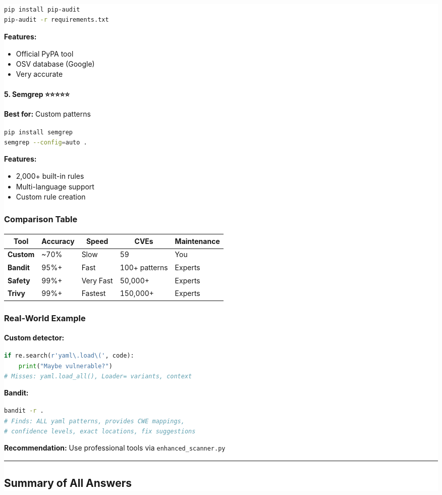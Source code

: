```bash
pip install pip-audit
pip-audit -r requirements.txt
```

**Features:**
- Official PyPA tool
- OSV database (Google)
- Very accurate

#### 5. Semgrep ⭐⭐⭐⭐⭐
**Best for:** Custom patterns

```bash
pip install semgrep
semgrep --config=auto .
```

**Features:**
- 2,000+ built-in rules
- Multi-language support
- Custom rule creation

### Comparison Table

| Tool | Accuracy | Speed | CVEs | Maintenance |
|------|----------|-------|------|-------------|
| **Custom** | ~70% | Slow | 59 | You |
| **Bandit** | 95%+ | Fast | 100+ patterns | Experts |
| **Safety** | 99%+ | Very Fast | 50,000+ | Experts |
| **Trivy** | 99%+ | Fastest | 150,000+ | Experts |

### Real-World Example

**Custom detector:**
```python
if re.search(r'yaml\.load\(', code):
    print("Maybe vulnerable?")
# Misses: yaml.load_all(), Loader= variants, context
```

**Bandit:**
```bash
bandit -r .
# Finds: ALL yaml patterns, provides CWE mappings,
# confidence levels, exact locations, fix suggestions
```

**Recommendation:** Use professional tools via `enhanced_scanner.py`

---

## Summary of All Answers

